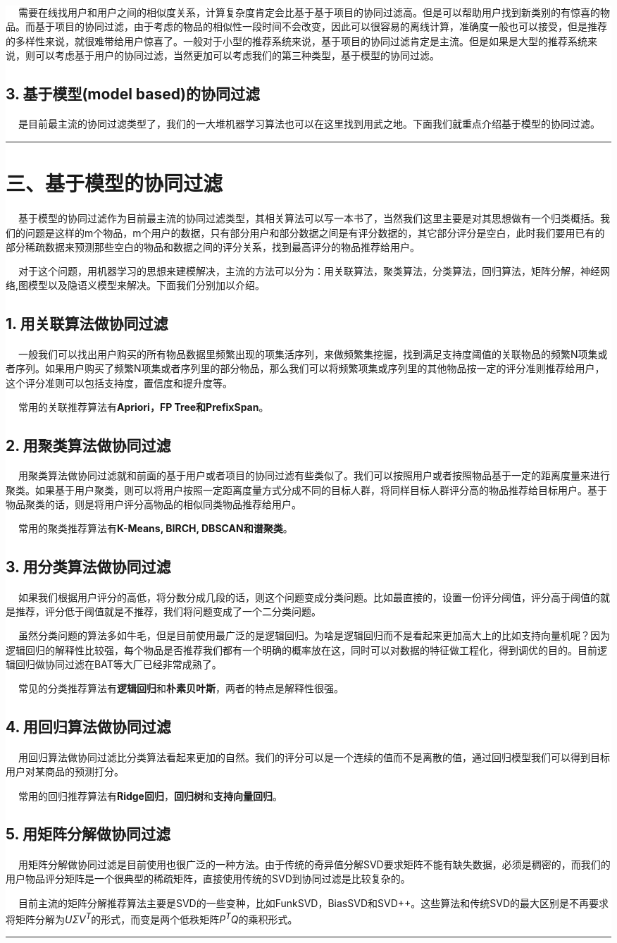 &#8195;  需要在线找用户和用户之间的相似度关系，计算复杂度肯定会比基于基于项目的协同过滤高。但是可以帮助用户找到新类别的有惊喜的物品。而基于项目的协同过滤，由于考虑的物品的相似性一段时间不会改变，因此可以很容易的离线计算，准确度一般也可以接受，但是推荐的多样性来说，就很难带给用户惊喜了。一般对于小型的推荐系统来说，基于项目的协同过滤肯定是主流。但是如果是大型的推荐系统来说，则可以考虑基于用户的协同过滤，当然更加可以考虑我们的第三种类型，基于模型的协同过滤。

## 3. 基于模型(model based)的协同过滤

&#8195;  是目前最主流的协同过滤类型了，我们的一大堆机器学习算法也可以在这里找到用武之地。下面我们就重点介绍基于模型的协同过滤。

---

# 三、基于模型的协同过滤

&#8195;  基于模型的协同过滤作为目前最主流的协同过滤类型，其相关算法可以写一本书了，当然我们这里主要是对其思想做有一个归类概括。我们的问题是这样的m个物品，m个用户的数据，只有部分用户和部分数据之间是有评分数据的，其它部分评分是空白，此时我们要用已有的部分稀疏数据来预测那些空白的物品和数据之间的评分关系，找到最高评分的物品推荐给用户。

&#8195;  对于这个问题，用机器学习的思想来建模解决，主流的方法可以分为：用关联算法，聚类算法，分类算法，回归算法，矩阵分解，神经网络,图模型以及隐语义模型来解决。下面我们分别加以介绍。

## 1. 用关联算法做协同过滤

&#8195;  一般我们可以找出用户购买的所有物品数据里频繁出现的项集活序列，来做频繁集挖掘，找到满足支持度阈值的关联物品的频繁N项集或者序列。如果用户购买了频繁N项集或者序列里的部分物品，那么我们可以将频繁项集或序列里的其他物品按一定的评分准则推荐给用户，这个评分准则可以包括支持度，置信度和提升度等。

&#8195;  常用的关联推荐算法有**Apriori，FP Tree和PrefixSpan**。

## 2. 用聚类算法做协同过滤

&#8195;  用聚类算法做协同过滤就和前面的基于用户或者项目的协同过滤有些类似了。我们可以按照用户或者按照物品基于一定的距离度量来进行聚类。如果基于用户聚类，则可以将用户按照一定距离度量方式分成不同的目标人群，将同样目标人群评分高的物品推荐给目标用户。基于物品聚类的话，则是将用户评分高物品的相似同类物品推荐给用户。

&#8195;  常用的聚类推荐算法有**K-Means, BIRCH, DBSCAN和谱聚类**。

## 3. 用分类算法做协同过滤

&#8195;  如果我们根据用户评分的高低，将分数分成几段的话，则这个问题变成分类问题。比如最直接的，设置一份评分阈值，评分高于阈值的就是推荐，评分低于阈值就是不推荐，我们将问题变成了一个二分类问题。

&#8195;  虽然分类问题的算法多如牛毛，但是目前使用最广泛的是逻辑回归。为啥是逻辑回归而不是看起来更加高大上的比如支持向量机呢？因为逻辑回归的解释性比较强，每个物品是否推荐我们都有一个明确的概率放在这，同时可以对数据的特征做工程化，得到调优的目的。目前逻辑回归做协同过滤在BAT等大厂已经非常成熟了。

&#8195;  常见的分类推荐算法有**逻辑回归**和**朴素贝叶斯**，两者的特点是解释性很强。

## 4. 用回归算法做协同过滤

&#8195;  用回归算法做协同过滤比分类算法看起来更加的自然。我们的评分可以是一个连续的值而不是离散的值，通过回归模型我们可以得到目标用户对某商品的预测打分。

&#8195;  常用的回归推荐算法有**Ridge回归**，**回归树**和**支持向量回归**。

## 5. 用矩阵分解做协同过滤

&#8195;  用矩阵分解做协同过滤是目前使用也很广泛的一种方法。由于传统的奇异值分解SVD要求矩阵不能有缺失数据，必须是稠密的，而我们的用户物品评分矩阵是一个很典型的稀疏矩阵，直接使用传统的SVD到协同过滤是比较复杂的。

&#8195;  目前主流的矩阵分解推荐算法主要是SVD的一些变种，比如FunkSVD，BiasSVD和SVD++。这些算法和传统SVD的最大区别是不再要求将矩阵分解为$UΣV^T$的形式，而变是两个低秩矩阵$P^TQ$的乘积形式。

---